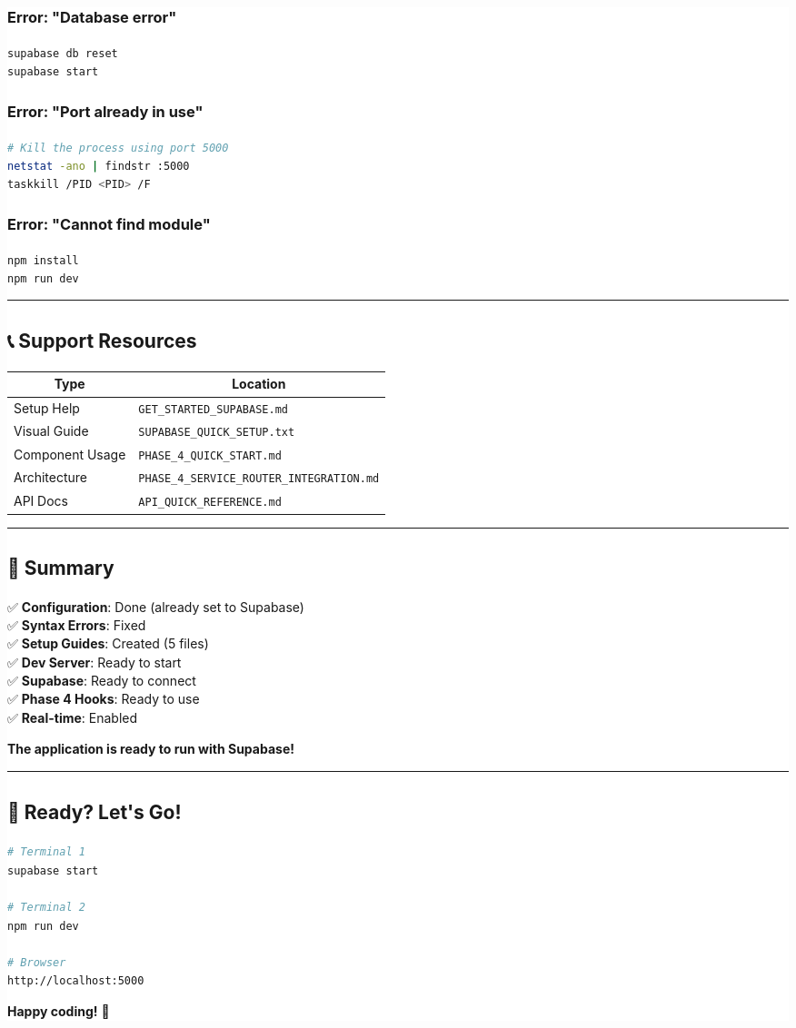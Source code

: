 ### Error: "Database error"
```bash
supabase db reset
supabase start
```

### Error: "Port already in use"
```bash
# Kill the process using port 5000
netstat -ano | findstr :5000
taskkill /PID <PID> /F
```

### Error: "Cannot find module"
```bash
npm install
npm run dev
```

---

## 📞 Support Resources

| Type | Location |
|------|----------|
| Setup Help | `GET_STARTED_SUPABASE.md` |
| Visual Guide | `SUPABASE_QUICK_SETUP.txt` |
| Component Usage | `PHASE_4_QUICK_START.md` |
| Architecture | `PHASE_4_SERVICE_ROUTER_INTEGRATION.md` |
| API Docs | `API_QUICK_REFERENCE.md` |

---

## 🎉 Summary

✅ **Configuration**: Done (already set to Supabase)  
✅ **Syntax Errors**: Fixed  
✅ **Setup Guides**: Created (5 files)  
✅ **Dev Server**: Ready to start  
✅ **Supabase**: Ready to connect  
✅ **Phase 4 Hooks**: Ready to use  
✅ **Real-time**: Enabled  

**The application is ready to run with Supabase!**

---

## 🚀 Ready? Let's Go!

```bash
# Terminal 1
supabase start

# Terminal 2
npm run dev

# Browser
http://localhost:5000
```

**Happy coding!** 🎊